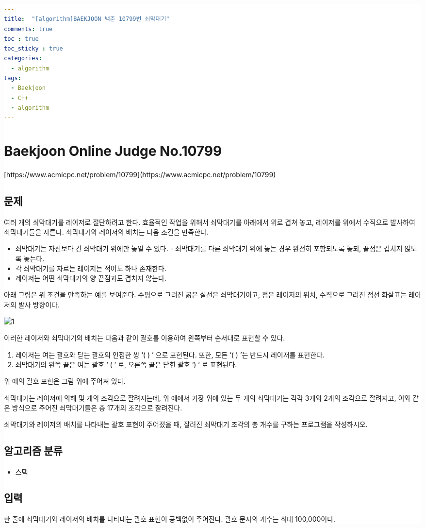 ```yaml
---
title:  "[algorithm]BAEKJOON 백준 10799번 쇠막대기"
comments: true
toc : true
toc_sticky : true
categories:
  - algorithm
tags:
  - Baekjoon
  - C++
  - algorithm
---
```


# Baekjoon Online Judge No.10799

[https://www.acmicpc.net/problem/10799](https://www.acmicpc.net/problem/10799)

## 문제

여러 개의 쇠막대기를 레이저로 절단하려고 한다. 효율적인 작업을 위해서 쇠막대기를 아래에서 위로 겹쳐 놓고, 레이저를 위에서 수직으로 발사하여 쇠막대기들을 자른다. 쇠막대기와 레이저의 배치는 다음 조건을 만족한다.

- 쇠막대기는 자신보다 긴 쇠막대기 위에만 놓일 수 있다. - 쇠막대기를 다른 쇠막대기 위에 놓는 경우 완전히 포함되도록 놓되, 끝점은 겹치지 않도록 놓는다.
- 각 쇠막대기를 자르는 레이저는 적어도 하나 존재한다.
- 레이저는 어떤 쇠막대기의 양 끝점과도 겹치지 않는다. 

아래 그림은 위 조건을 만족하는 예를 보여준다. 수평으로 그려진 굵은 실선은 쇠막대기이고, 점은 레이저의 위치, 수직으로 그려진 점선 화살표는 레이저의 발사 방향이다.

<img width="267" alt="1" src="https://user-images.githubusercontent.com/54986748/74079568-7d7d8680-4a7c-11ea-96aa-517e01cc09e7.png">

이러한 레이저와 쇠막대기의 배치는 다음과 같이 괄호를 이용하여 왼쪽부터 순서대로 표현할 수 있다.

1. 레이저는 여는 괄호와 닫는 괄호의 인접한 쌍 ‘( ) ’ 으로 표현된다. 또한, 모든 ‘( ) ’는 반드시 레이저를 표현한다.
2. 쇠막대기의 왼쪽 끝은 여는 괄호 ‘ ( ’ 로, 오른쪽 끝은 닫힌 괄호 ‘) ’ 로 표현된다. 

위 예의 괄호 표현은 그림 위에 주어져 있다.

쇠막대기는 레이저에 의해 몇 개의 조각으로 잘려지는데, 위 예에서 가장 위에 있는 두 개의 쇠막대기는 각각 3개와 2개의 조각으로 잘려지고, 이와 같은 방식으로 주어진 쇠막대기들은 총 17개의 조각으로 잘려진다. 

쇠막대기와 레이저의 배치를 나타내는 괄호 표현이 주어졌을 때, 잘려진 쇠막대기 조각의 총 개수를 구하는 프로그램을 작성하시오.

## 알고리즘 분류

- 스택



## 입력

한 줄에 쇠막대기와 레이저의 배치를 나타내는 괄호 표현이 공백없이 주어진다. 괄호 문자의 개수는 최대 100,000이다. 

